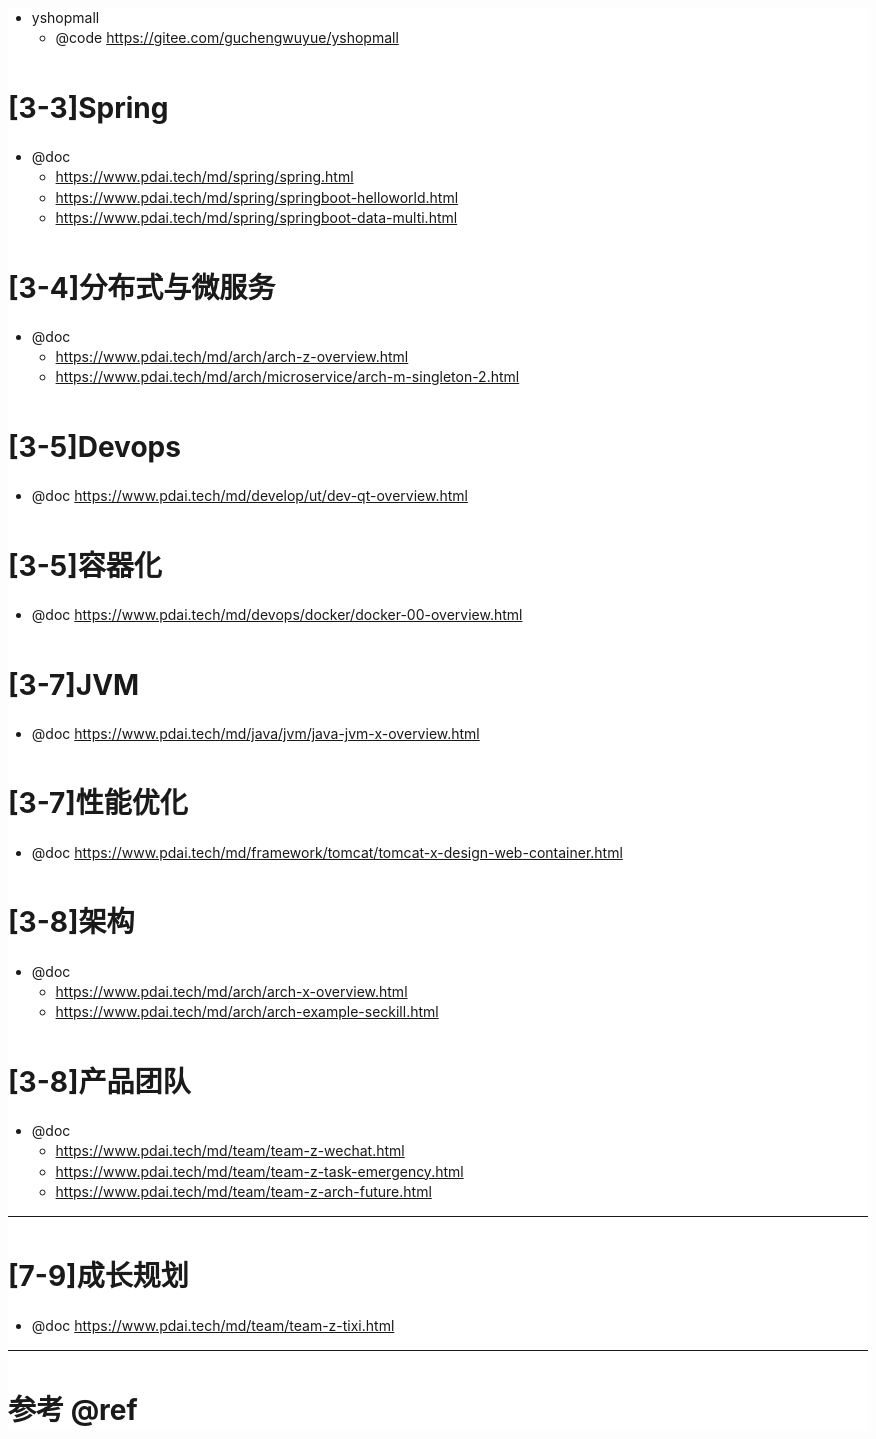 - yshopmall
  - @code https://gitee.com/guchengwuyue/yshopmall

# [3-3]Spring 

- @doc 
  - https://www.pdai.tech/md/spring/spring.html
  - https://www.pdai.tech/md/spring/springboot-helloworld.html
  - https://www.pdai.tech/md/spring/springboot-data-multi.html

# [3-4]分布式与微服务

- @doc 
  - https://www.pdai.tech/md/arch/arch-z-overview.html
  - https://www.pdai.tech/md/arch/microservice/arch-m-singleton-2.html

# [3-5]Devops

- @doc https://www.pdai.tech/md/develop/ut/dev-qt-overview.html

# [3-5]容器化

- @doc https://www.pdai.tech/md/devops/docker/docker-00-overview.html

# [3-7]JVM

- @doc https://www.pdai.tech/md/java/jvm/java-jvm-x-overview.html

# [3-7]性能优化

- @doc https://www.pdai.tech/md/framework/tomcat/tomcat-x-design-web-container.html

# [3-8]架构

- @doc 
  - https://www.pdai.tech/md/arch/arch-x-overview.html
  - https://www.pdai.tech/md/arch/arch-example-seckill.html

# [3-8]产品团队

- @doc 
  - https://www.pdai.tech/md/team/team-z-wechat.html
  - https://www.pdai.tech/md/team/team-z-task-emergency.html
  - https://www.pdai.tech/md/team/team-z-arch-future.html

---

# [7-9]成长规划

- @doc https://www.pdai.tech/md/team/team-z-tixi.html

---

# 参考 @ref